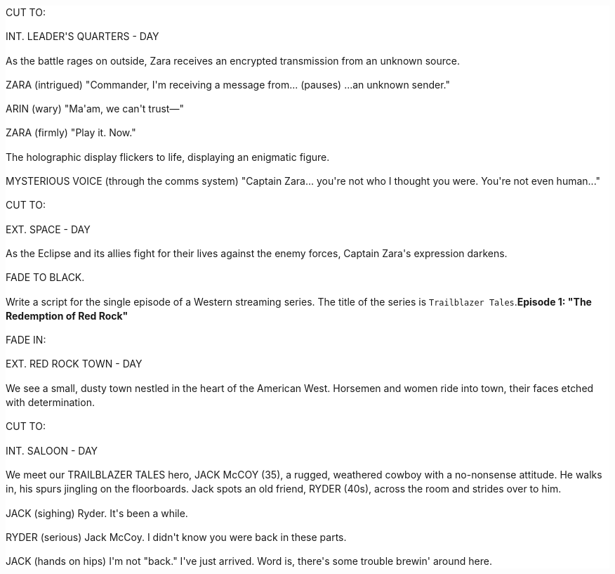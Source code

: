 CUT TO:

INT. LEADER'S QUARTERS - DAY

As the battle rages on outside, Zara receives an encrypted transmission from an unknown source.

ZARA
(intrigued)
"Commander, I'm receiving a message from... (pauses) ...an unknown sender."

ARIN
(wary)
"Ma'am, we can't trust—"

ZARA
(firmly)
"Play it. Now."

The holographic display flickers to life, displaying an enigmatic figure.

MYSTERIOUS VOICE
(through the comms system)
"Captain Zara... you're not who I thought you were. You're not even human..."

CUT TO:

EXT. SPACE - DAY

As the Eclipse and its allies fight for their lives against the enemy forces, Captain Zara's expression darkens.

FADE TO BLACK.<end>

Write a script for the single episode of a Western streaming series. The title of the series is `Trailblazer Tales`.<start>**Episode 1: "The Redemption of Red Rock"**

FADE IN:

EXT. RED ROCK TOWN - DAY

We see a small, dusty town nestled in the heart of the American West. Horsemen and women ride into town, their faces etched with determination.

CUT TO:

INT. SALOON - DAY

We meet our TRAILBLAZER TALES hero, JACK McCOY (35), a rugged, weathered cowboy with a no-nonsense attitude. He walks in, his spurs jingling on the floorboards. Jack spots an old friend, RYDER (40s), across the room and strides over to him.

JACK
(sighing)
Ryder. It's been a while.

RYDER
(serious)
Jack McCoy. I didn't know you were back in these parts.

JACK
(hands on hips)
I'm not "back." I've just arrived. Word is, there's some trouble brewin' around here.
